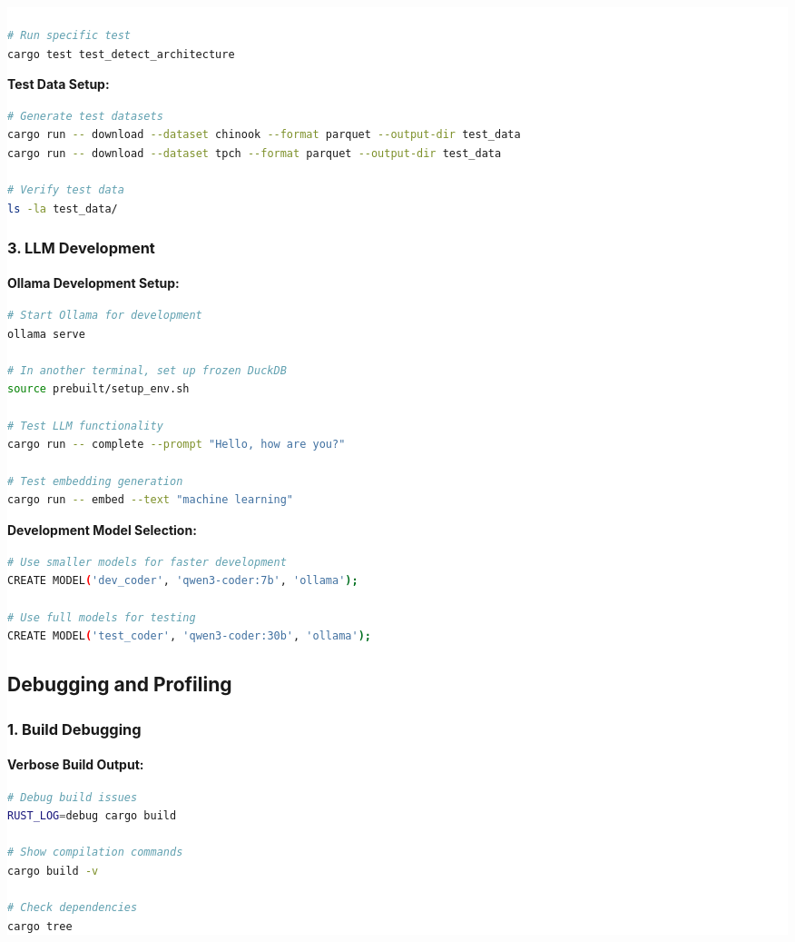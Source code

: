 ```bash

# Run specific test
cargo test test_detect_architecture
```

**Test Data Setup:**
```bash
# Generate test datasets
cargo run -- download --dataset chinook --format parquet --output-dir test_data
cargo run -- download --dataset tpch --format parquet --output-dir test_data

# Verify test data
ls -la test_data/
```

### 3. LLM Development

**Ollama Development Setup:**
```bash
# Start Ollama for development
ollama serve

# In another terminal, set up frozen DuckDB
source prebuilt/setup_env.sh

# Test LLM functionality
cargo run -- complete --prompt "Hello, how are you?"

# Test embedding generation
cargo run -- embed --text "machine learning"
```

**Development Model Selection:**
```bash
# Use smaller models for faster development
CREATE MODEL('dev_coder', 'qwen3-coder:7b', 'ollama');

# Use full models for testing
CREATE MODEL('test_coder', 'qwen3-coder:30b', 'ollama');
```

## Debugging and Profiling

### 1. Build Debugging

**Verbose Build Output:**
```bash
# Debug build issues
RUST_LOG=debug cargo build

# Show compilation commands
cargo build -v

# Check dependencies
cargo tree
```
